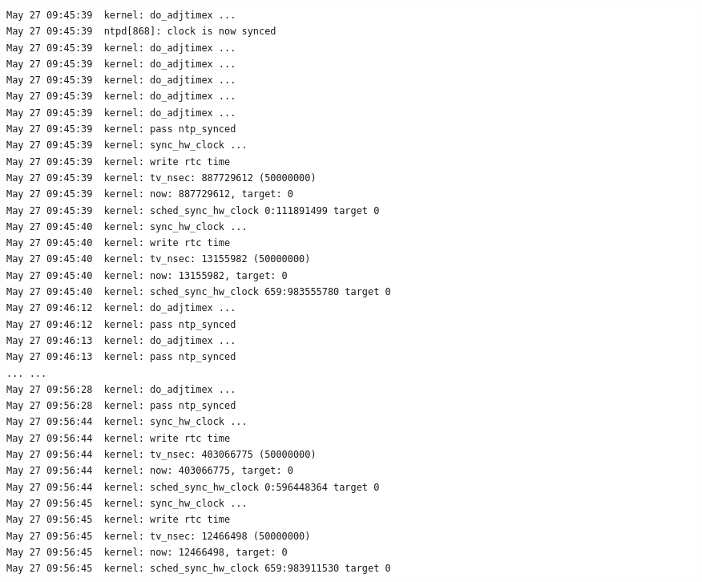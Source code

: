 ```
May 27 09:45:39  kernel: do_adjtimex ...
May 27 09:45:39  ntpd[868]: clock is now synced
May 27 09:45:39  kernel: do_adjtimex ...
May 27 09:45:39  kernel: do_adjtimex ...
May 27 09:45:39  kernel: do_adjtimex ...
May 27 09:45:39  kernel: do_adjtimex ...
May 27 09:45:39  kernel: do_adjtimex ...
May 27 09:45:39  kernel: pass ntp_synced
May 27 09:45:39  kernel: sync_hw_clock ...
May 27 09:45:39  kernel: write rtc time
May 27 09:45:39  kernel: tv_nsec: 887729612 (50000000)
May 27 09:45:39  kernel: now: 887729612, target: 0
May 27 09:45:39  kernel: sched_sync_hw_clock 0:111891499 target 0
May 27 09:45:40  kernel: sync_hw_clock ...
May 27 09:45:40  kernel: write rtc time
May 27 09:45:40  kernel: tv_nsec: 13155982 (50000000)
May 27 09:45:40  kernel: now: 13155982, target: 0
May 27 09:45:40  kernel: sched_sync_hw_clock 659:983555780 target 0
May 27 09:46:12  kernel: do_adjtimex ...
May 27 09:46:12  kernel: pass ntp_synced
May 27 09:46:13  kernel: do_adjtimex ...
May 27 09:46:13  kernel: pass ntp_synced
... ...
May 27 09:56:28  kernel: do_adjtimex ...
May 27 09:56:28  kernel: pass ntp_synced
May 27 09:56:44  kernel: sync_hw_clock ...
May 27 09:56:44  kernel: write rtc time
May 27 09:56:44  kernel: tv_nsec: 403066775 (50000000)
May 27 09:56:44  kernel: now: 403066775, target: 0
May 27 09:56:44  kernel: sched_sync_hw_clock 0:596448364 target 0
May 27 09:56:45  kernel: sync_hw_clock ...
May 27 09:56:45  kernel: write rtc time
May 27 09:56:45  kernel: tv_nsec: 12466498 (50000000)
May 27 09:56:45  kernel: now: 12466498, target: 0
May 27 09:56:45  kernel: sched_sync_hw_clock 659:983911530 target 0
```
